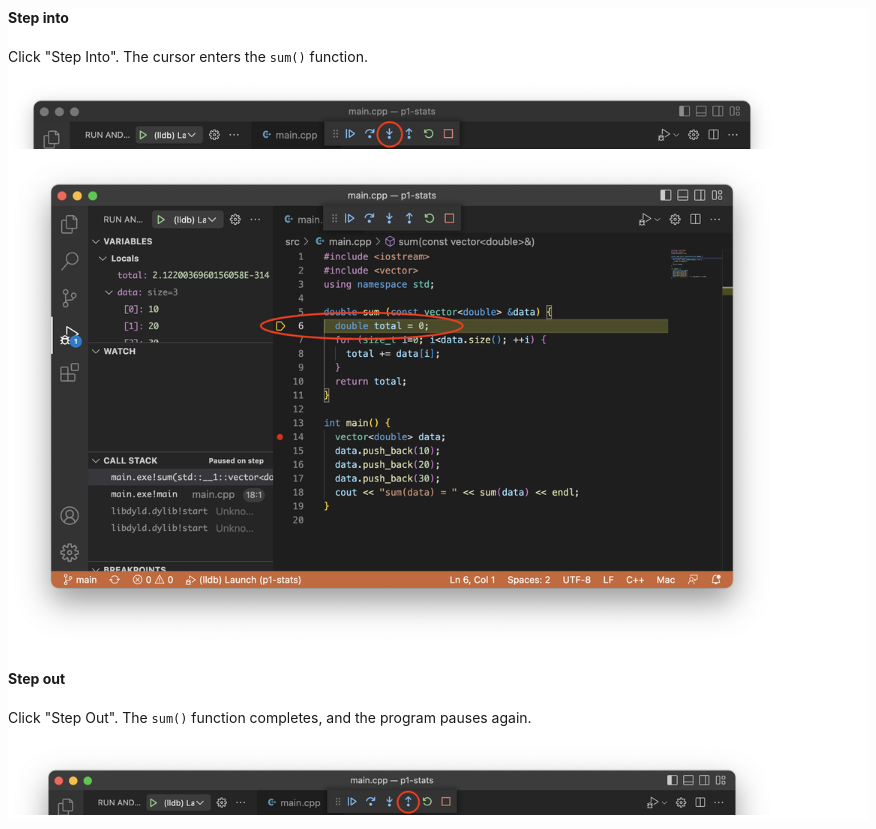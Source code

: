 #### Step into
Click "Step Into".  The cursor enters the `sum()` function.

<img src="images/vscode_macos_115.png" width="768px" />

<img src="images/vscode_macos_120.png" width="768px" />

#### Step out
Click "Step Out".  The `sum()` function completes, and the program pauses again.

<img src="images/vscode_macos_125.png" width="768px" />
